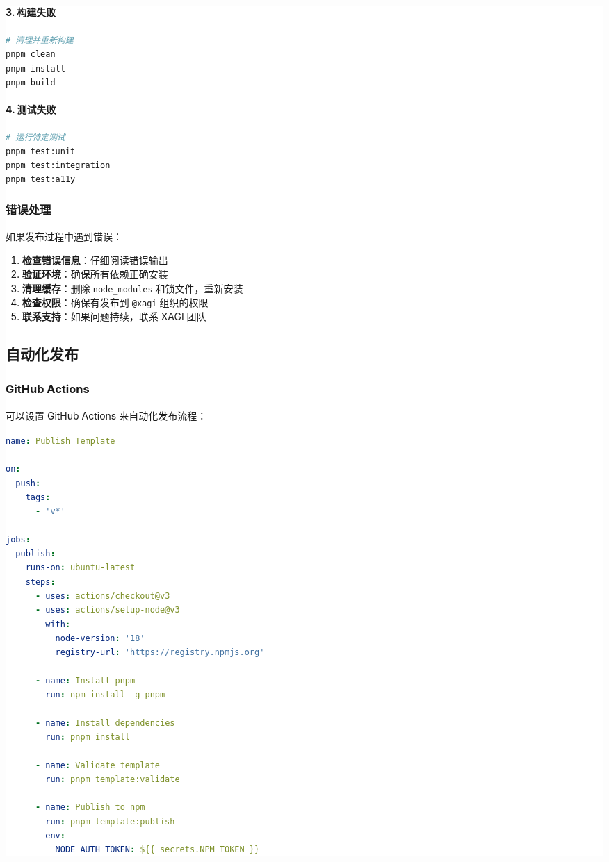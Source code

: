 #### 3. 构建失败

```bash
# 清理并重新构建
pnpm clean
pnpm install
pnpm build
```

#### 4. 测试失败

```bash
# 运行特定测试
pnpm test:unit
pnpm test:integration
pnpm test:a11y
```

### 错误处理

如果发布过程中遇到错误：

1. **检查错误信息**：仔细阅读错误输出
2. **验证环境**：确保所有依赖正确安装
3. **清理缓存**：删除 `node_modules` 和锁文件，重新安装
4. **检查权限**：确保有发布到 `@xagi` 组织的权限
5. **联系支持**：如果问题持续，联系 XAGI 团队

## 自动化发布

### GitHub Actions

可以设置 GitHub Actions 来自动化发布流程：

```yaml
name: Publish Template

on:
  push:
    tags:
      - 'v*'

jobs:
  publish:
    runs-on: ubuntu-latest
    steps:
      - uses: actions/checkout@v3
      - uses: actions/setup-node@v3
        with:
          node-version: '18'
          registry-url: 'https://registry.npmjs.org'
      
      - name: Install pnpm
        run: npm install -g pnpm
      
      - name: Install dependencies
        run: pnpm install
      
      - name: Validate template
        run: pnpm template:validate
      
      - name: Publish to npm
        run: pnpm template:publish
        env:
          NODE_AUTH_TOKEN: ${{ secrets.NPM_TOKEN }}
```
